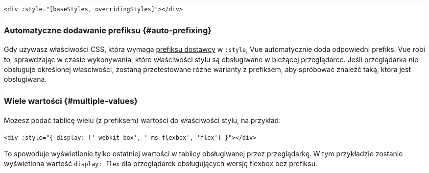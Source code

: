 ```vue-html
<div :style="[baseStyles, overridingStyles]"></div>
```

### Automatyczne dodawanie prefiksu {#auto-prefixing}

Gdy używasz właściwości CSS, która wymaga [prefiksu dostawcy](https://developer.mozilla.org/en-US/docs/Glossary/Vendor_Prefix) w `:style`, Vue automatycznie doda odpowiedni prefiks. Vue robi to, sprawdzając w czasie wykonywania, które właściwości stylu są obsługiwane w bieżącej przeglądarce. Jeśli przeglądarka nie obsługuje określonej właściwości, zostaną przetestowane różne warianty z prefiksem, aby spróbować znaleźć taką, która jest obsługiwana.

### Wiele wartości {#multiple-values}

Możesz podać tablicę wielu (z prefiksem) wartości do właściwości stylu, na przykład:

```vue-html
<div :style="{ display: ['-webkit-box', '-ms-flexbox', 'flex'] }"></div>
```

To spowoduje wyświetlenie tylko ostatniej wartości w tablicy obsługiwanej przez przeglądarkę. W tym przykładzie zostanie wyświetlona wartość `display: flex` dla przeglądarek obsługujących wersję flexbox bez prefiksu.
